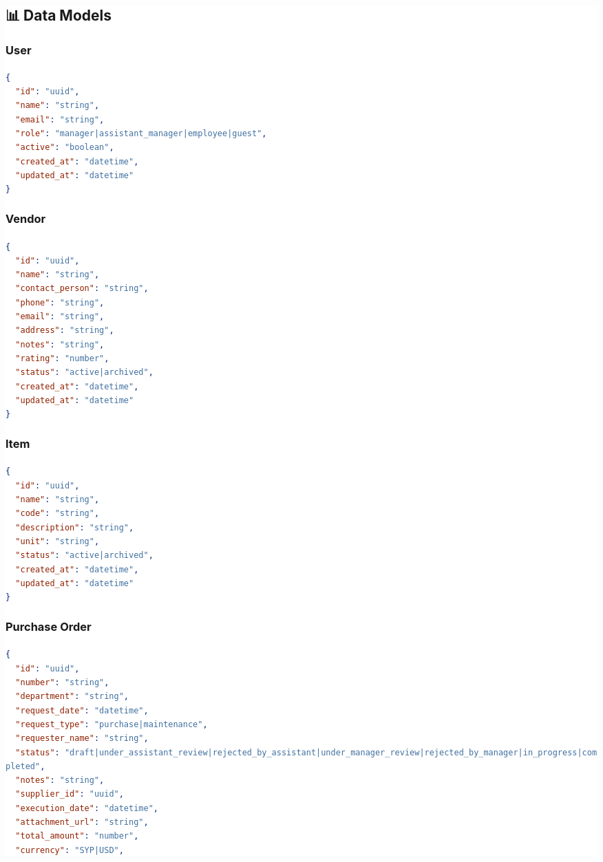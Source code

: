 ## 📊 Data Models

### User
```json
{
  "id": "uuid",
  "name": "string",
  "email": "string",
  "role": "manager|assistant_manager|employee|guest",
  "active": "boolean",
  "created_at": "datetime",
  "updated_at": "datetime"
}
```

### Vendor
```json
{
  "id": "uuid",
  "name": "string",
  "contact_person": "string",
  "phone": "string",
  "email": "string",
  "address": "string",
  "notes": "string",
  "rating": "number",
  "status": "active|archived",
  "created_at": "datetime",
  "updated_at": "datetime"
}
```

### Item
```json
{
  "id": "uuid",
  "name": "string",
  "code": "string",
  "description": "string",
  "unit": "string",
  "status": "active|archived",
  "created_at": "datetime",
  "updated_at": "datetime"
}
```

### Purchase Order
```json
{
  "id": "uuid",
  "number": "string",
  "department": "string",
  "request_date": "datetime",
  "request_type": "purchase|maintenance",
  "requester_name": "string",
  "status": "draft|under_assistant_review|rejected_by_assistant|under_manager_review|rejected_by_manager|in_progress|completed",
  "notes": "string",
  "supplier_id": "uuid",
  "execution_date": "datetime",
  "attachment_url": "string",
  "total_amount": "number",
  "currency": "SYP|USD",
```